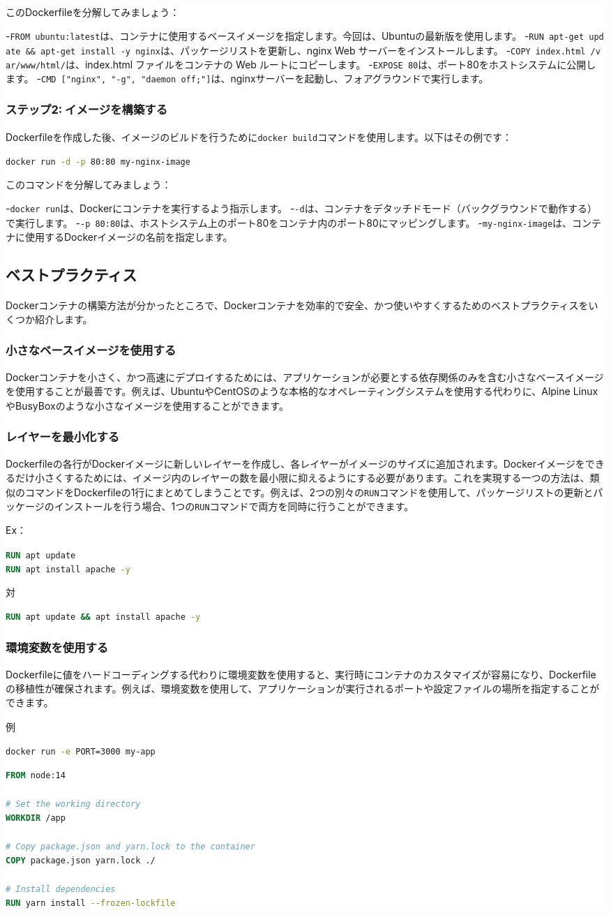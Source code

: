 このDockerfileを分解してみましょう：

-`FROM ubuntu:latest`は、コンテナに使用するベースイメージを指定します。今回は、Ubuntuの最新版を使用します。
-`RUN apt-get update && apt-get install -y nginx`は、パッケージリストを更新し、nginx Web サーバーをインストールします。
-`COPY index.html /var/www/html/`は、index.html ファイルをコンテナの Web ルートにコピーします。
-`EXPOSE 80`は、ポート80をホストシステムに公開します。
-`CMD ["nginx", "-g", "daemon off;"]`は、nginxサーバーを起動し、フォアグラウンドで実行します。

### ステップ2: イメージを構築する

Dockerfileを作成した後、イメージのビルドを行うために`docker build`コマンドを使用します。以下はその例です：

```bash
docker run -d -p 80:80 my-nginx-image
```

このコマンドを分解してみましょう：

-`docker run`は、Dockerにコンテナを実行するよう指示します。
-`-d`は、コンテナをデタッチドモード（バックグラウンドで動作する）で実行します。
-`-p 80:80`は、ホストシステム上のポート80をコンテナ内のポート80にマッピングします。
-`my-nginx-image`は、コンテナに使用するDockerイメージの名前を指定します。

## ベストプラクティス

Dockerコンテナの構築方法が分かったところで、Dockerコンテナを効率的で安全、かつ使いやすくするためのベストプラクティスをいくつか紹介します。

### 小さなベースイメージを使用する

Dockerコンテナを小さく、かつ高速にデプロイするためには、アプリケーションが必要とする依存関係のみを含む小さなベースイメージを使用することが最善です。例えば、UbuntuやCentOSのような本格的なオペレーティングシステムを使用する代わりに、Alpine LinuxやBusyBoxのような小さなイメージを使用することができます。

### レイヤーを最小化する

Dockerfileの各行がDockerイメージに新しいレイヤーを作成し、各レイヤーがイメージのサイズに追加されます。Dockerイメージをできるだけ小さくするためには、イメージ内のレイヤーの数を最小限に抑えるようにする必要があります。これを実現する一つの方法は、類似のコマンドをDockerfileの1行にまとめてしまうことです。例えば、2つの別々の`RUN`コマンドを使用して、パッケージリストの更新とパッケージのインストールを行う場合、1つの`RUN`コマンドで両方を同時に行うことができます。

Ex：
```dockerfile
RUN apt update 
RUN apt install apache -y
```
対
```dockerfile
RUN apt update && apt install apache -y
```

### 環境変数を使用する

Dockerfileに値をハードコーディングする代わりに環境変数を使用すると、実行時にコンテナのカスタマイズが容易になり、Dockerfileの移植性が確保されます。例えば、環境変数を使用して、アプリケーションが実行されるポートや設定ファイルの場所を指定することができます。

例
```bash
docker run -e PORT=3000 my-app
```
```Dockerfile
FROM node:14

# Set the working directory
WORKDIR /app

# Copy package.json and yarn.lock to the container
COPY package.json yarn.lock ./

# Install dependencies
RUN yarn install --frozen-lockfile

```